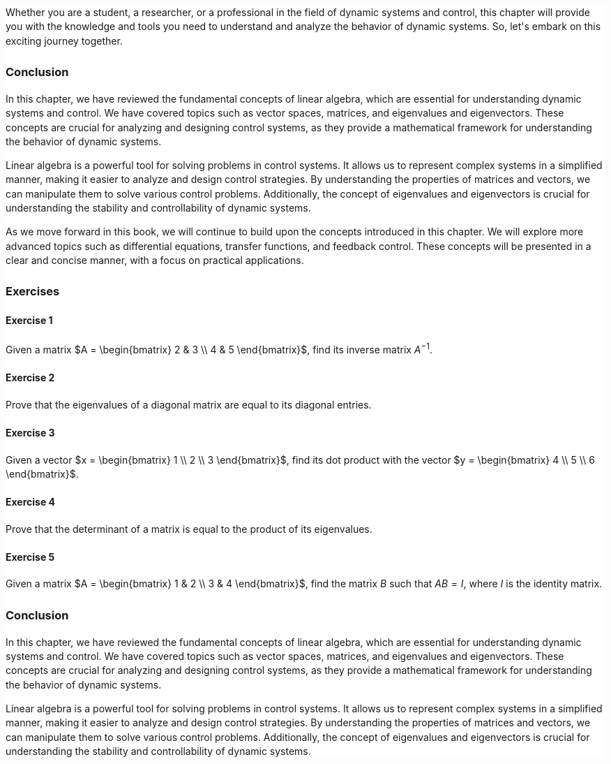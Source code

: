 Whether you are a student, a researcher, or a professional in the field of dynamic systems and control, this chapter will provide you with the knowledge and tools you need to understand and analyze the behavior of dynamic systems. So, let's embark on this exciting journey together.




### Conclusion

In this chapter, we have reviewed the fundamental concepts of linear algebra, which are essential for understanding dynamic systems and control. We have covered topics such as vector spaces, matrices, and eigenvalues and eigenvectors. These concepts are crucial for analyzing and designing control systems, as they provide a mathematical framework for understanding the behavior of dynamic systems.

Linear algebra is a powerful tool for solving problems in control systems. It allows us to represent complex systems in a simplified manner, making it easier to analyze and design control strategies. By understanding the properties of matrices and vectors, we can manipulate them to solve various control problems. Additionally, the concept of eigenvalues and eigenvectors is crucial for understanding the stability and controllability of dynamic systems.

As we move forward in this book, we will continue to build upon the concepts introduced in this chapter. We will explore more advanced topics such as differential equations, transfer functions, and feedback control. These concepts will be presented in a clear and concise manner, with a focus on practical applications.

### Exercises

#### Exercise 1
Given a matrix $A = \begin{bmatrix} 2 & 3 \\ 4 & 5 \end{bmatrix}$, find its inverse matrix $A^{-1}$.

#### Exercise 2
Prove that the eigenvalues of a diagonal matrix are equal to its diagonal entries.

#### Exercise 3
Given a vector $x = \begin{bmatrix} 1 \\ 2 \\ 3 \end{bmatrix}$, find its dot product with the vector $y = \begin{bmatrix} 4 \\ 5 \\ 6 \end{bmatrix}$.

#### Exercise 4
Prove that the determinant of a matrix is equal to the product of its eigenvalues.

#### Exercise 5
Given a matrix $A = \begin{bmatrix} 1 & 2 \\ 3 & 4 \end{bmatrix}$, find the matrix $B$ such that $AB = I$, where $I$ is the identity matrix.


### Conclusion

In this chapter, we have reviewed the fundamental concepts of linear algebra, which are essential for understanding dynamic systems and control. We have covered topics such as vector spaces, matrices, and eigenvalues and eigenvectors. These concepts are crucial for analyzing and designing control systems, as they provide a mathematical framework for understanding the behavior of dynamic systems.

Linear algebra is a powerful tool for solving problems in control systems. It allows us to represent complex systems in a simplified manner, making it easier to analyze and design control strategies. By understanding the properties of matrices and vectors, we can manipulate them to solve various control problems. Additionally, the concept of eigenvalues and eigenvectors is crucial for understanding the stability and controllability of dynamic systems.
